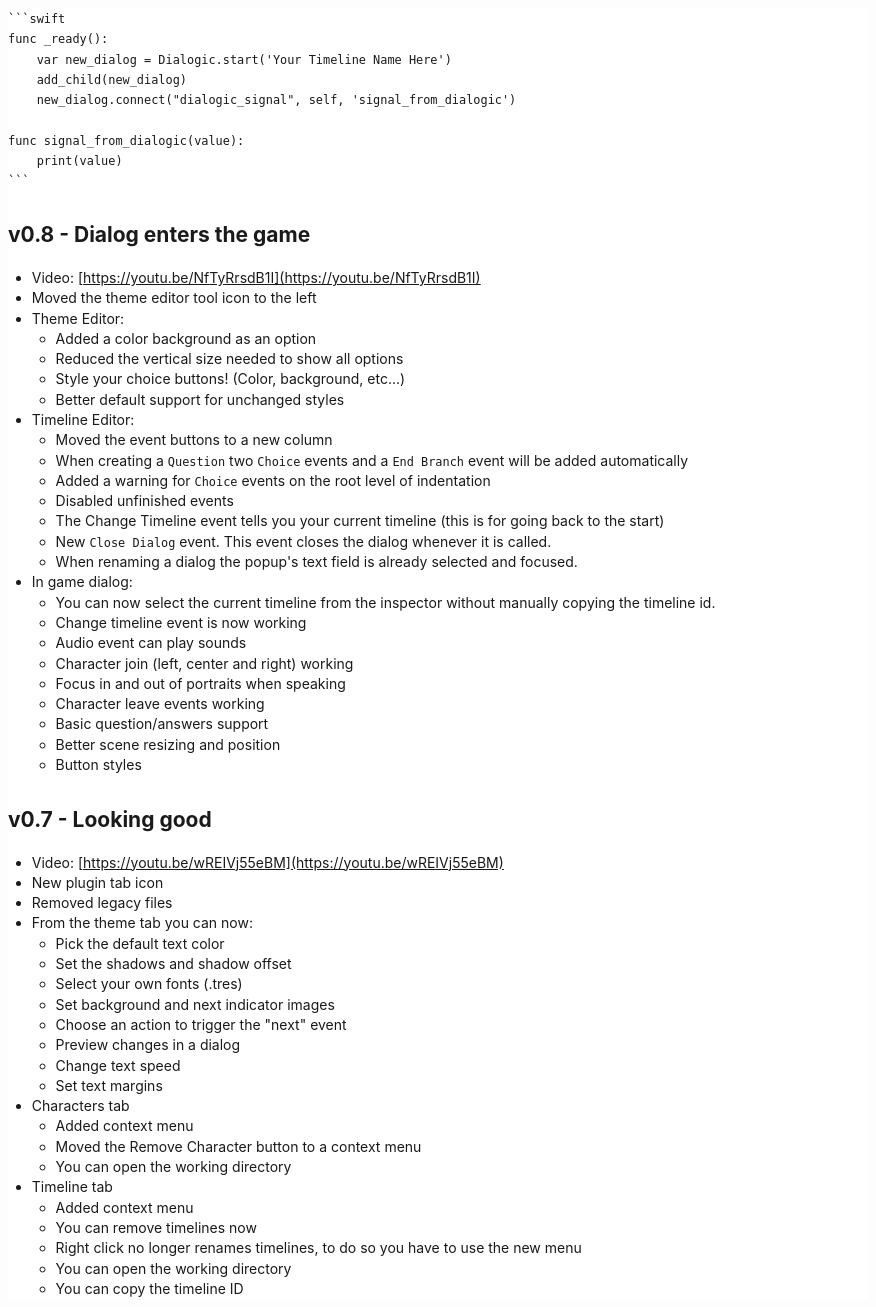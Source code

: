     ```swift
    func _ready():
        var new_dialog = Dialogic.start('Your Timeline Name Here')
        add_child(new_dialog)
        new_dialog.connect("dialogic_signal", self, 'signal_from_dialogic')

    func signal_from_dialogic(value):
        print(value)
    ```


## v0.8 - Dialog enters the game
 - Video: [https://youtu.be/NfTyRrsdB1I](https://youtu.be/NfTyRrsdB1I)
 - Moved the theme editor tool icon to the left
 - Theme Editor:
    - Added a color background as an option
    - Reduced the vertical size needed to show all options
    - Style your choice buttons! (Color, background, etc...)
    - Better default support for unchanged styles
 - Timeline Editor:
    - Moved the event buttons to a new column
    - When creating a `Question` two `Choice` events and a `End Branch` event will be added automatically
    - Added a warning for `Choice` events on the root level of indentation
    - Disabled unfinished events
    - The Change Timeline event tells you your current timeline (this is for going back to the start)
    - New `Close Dialog` event. This event closes the dialog whenever it is called.
    - When renaming a dialog the popup's text field is already selected and focused.
 - In game dialog:
    - You can now select the current timeline from the inspector without manually copying the timeline id.
    - Change timeline event is now working
    - Audio event can play sounds
    - Character join (left, center and right) working
    - Focus in and out of portraits when speaking
    - Character leave events working
    - Basic question/answers support
    - Better scene resizing and position
    - Button styles


## v0.7 - Looking good
 - Video: [https://youtu.be/wREIVj55eBM](https://youtu.be/wREIVj55eBM)
 - New plugin tab icon
 - Removed legacy files
 - From the theme tab you can now:
   - Pick the default text color
   - Set the shadows and shadow offset
   - Select your own fonts (.tres)
   - Set background and next indicator images
   - Choose an action to trigger the "next" event
   - Preview changes in a dialog
   - Change text speed
   - Set text margins
 - Characters tab
   - Added context menu
   - Moved the Remove Character button to a context menu
   - You can open the working directory
 - Timeline tab
   - Added context menu
   - You can remove timelines now
   - Right click no longer renames timelines, to do so you have to use the new menu
   - You can open the working directory
   - You can copy the timeline ID